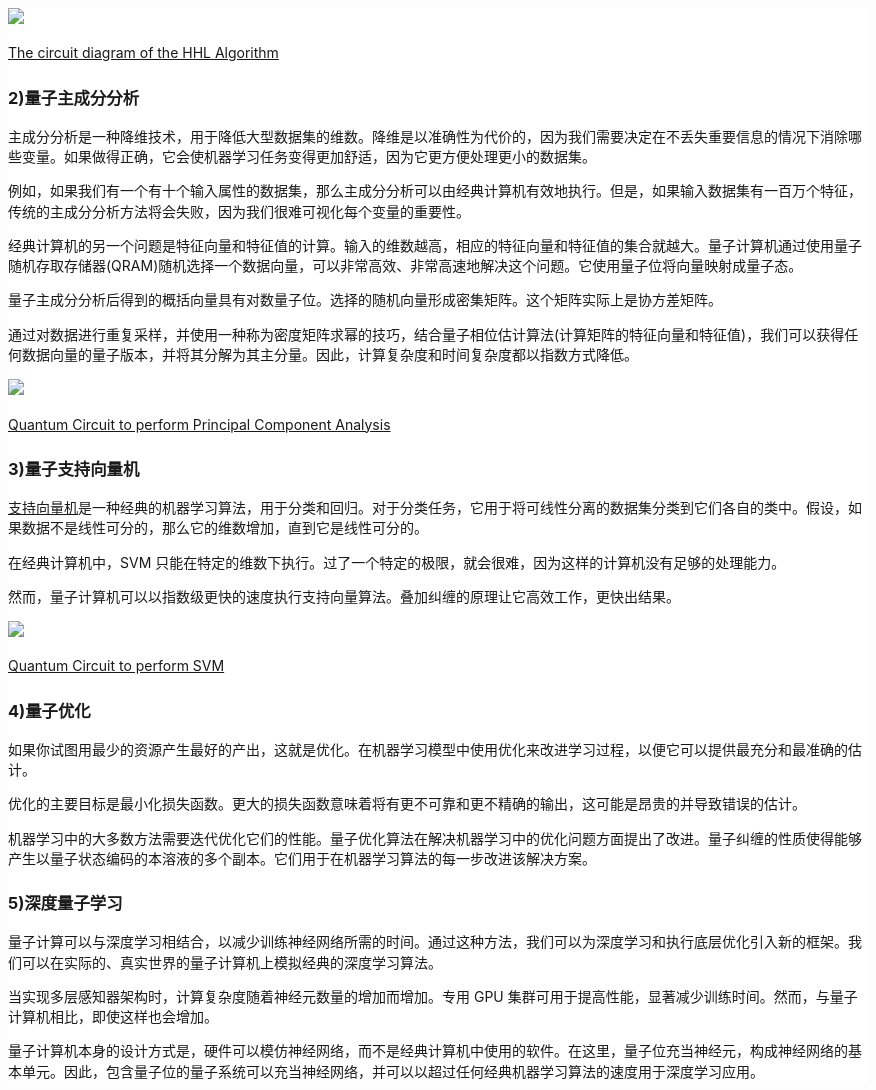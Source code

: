 ![](../Images/25860f11aaa6b6a65805935c201c6941.png)

[The circuit diagram of the HHL Algorithm](https://www.osapublishing.org/oe/fulltext.cfm?uri=oe-27-3-3369&id=404549)

### 2)量子主成分分析

主成分分析是一种降维技术，用于降低大型数据集的维数。降维是以准确性为代价的，因为我们需要决定在不丢失重要信息的情况下消除哪些变量。如果做得正确，它会使机器学习任务变得更加舒适，因为它更方便处理更小的数据集。

例如，如果我们有一个有十个输入属性的数据集，那么主成分分析可以由经典计算机有效地执行。但是，如果输入数据集有一百万个特征，传统的主成分分析方法将会失败，因为我们很难可视化每个变量的重要性。

经典计算机的另一个问题是特征向量和特征值的计算。输入的维数越高，相应的特征向量和特征值的集合就越大。量子计算机通过使用量子随机存取存储器(QRAM)随机选择一个数据向量，可以非常高效、非常高速地解决这个问题。它使用量子位将向量映射成量子态。

量子主成分分析后得到的概括向量具有对数量子位。选择的随机向量形成密集矩阵。这个矩阵实际上是协方差矩阵。

通过对数据进行重复采样，并使用一种称为密度矩阵求幂的技巧，结合量子相位估计算法(计算矩阵的特征向量和特征值)，我们可以获得任何数据向量的量子版本，并将其分解为其主分量。因此，计算复杂度和时间复杂度都以指数方式降低。

![](../Images/d4bd6ce7d5feed1eba91769931cfa334.png)

[Quantum Circuit to perform Principal Component Analysis](https://link.springer.com/article/10.1007/s11128-019-2364-9)

### 3)量子支持向量机

[支持向量机](https://blog.paperspace.com/implementing-support-vector-machine-in-python-using-sklearn/)是一种经典的机器学习算法，用于分类和回归。对于分类任务，它用于将可线性分离的数据集分类到它们各自的类中。假设，如果数据不是线性可分的，那么它的维数增加，直到它是线性可分的。

在经典计算机中，SVM 只能在特定的维数下执行。过了一个特定的极限，就会很难，因为这样的计算机没有足够的处理能力。

然而，量子计算机可以以指数级更快的速度执行支持向量算法。叠加纠缠的原理让它高效工作，更快出结果。

![](../Images/0befc8a5c57d632fe14bb08bfbaec1f7.png)

[Quantum Circuit to perform SVM](https://medium.com/@patrick.huembeli/introduction-into-quantum-support-vector-machines-727f3ccfa2b4)

### 4)量子优化

如果你试图用最少的资源产生最好的产出，这就是优化。在机器学习模型中使用优化来改进学习过程，以便它可以提供最充分和最准确的估计。

优化的主要目标是最小化损失函数。更大的损失函数意味着将有更不可靠和更不精确的输出，这可能是昂贵的并导致错误的估计。

机器学习中的大多数方法需要迭代优化它们的性能。量子优化算法在解决机器学习中的优化问题方面提出了改进。量子纠缠的性质使得能够产生以量子状态编码的本溶液的多个副本。它们用于在机器学习算法的每一步改进该解决方案。

### 5)深度量子学习

量子计算可以与深度学习相结合，以减少训练神经网络所需的时间。通过这种方法，我们可以为深度学习和执行底层优化引入新的框架。我们可以在实际的、真实世界的量子计算机上模拟经典的深度学习算法。

当实现多层感知器架构时，计算复杂度随着神经元数量的增加而增加。专用 GPU 集群可用于提高性能，显著减少训练时间。然而，与量子计算机相比，即使这样也会增加。

量子计算机本身的设计方式是，硬件可以模仿神经网络，而不是经典计算机中使用的软件。在这里，量子位充当神经元，构成神经网络的基本单元。因此，包含量子位的量子系统可以充当神经网络，并可以以超过任何经典机器学习算法的速度用于深度学习应用。
